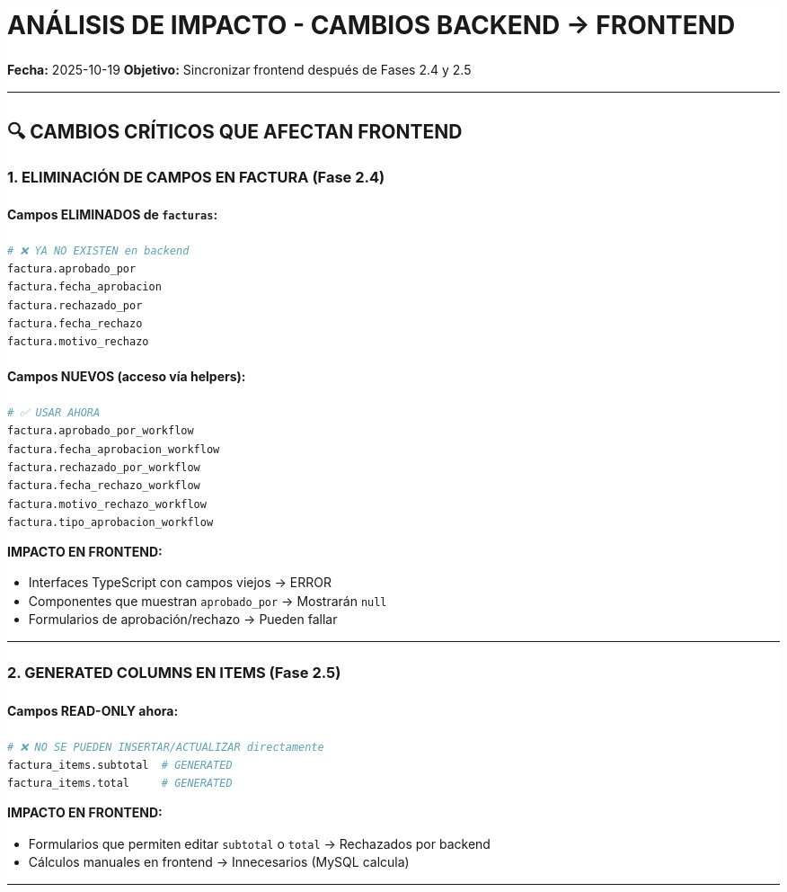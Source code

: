 # ANÁLISIS DE IMPACTO - CAMBIOS BACKEND → FRONTEND

**Fecha:** 2025-10-19
**Objetivo:** Sincronizar frontend después de Fases 2.4 y 2.5

---

## 🔍 CAMBIOS CRÍTICOS QUE AFECTAN FRONTEND

### 1. **ELIMINACIÓN DE CAMPOS EN FACTURA** (Fase 2.4)

#### Campos ELIMINADOS de `facturas`:
```python
# ❌ YA NO EXISTEN en backend
factura.aprobado_por
factura.fecha_aprobacion
factura.rechazado_por
factura.fecha_rechazo
factura.motivo_rechazo
```

#### Campos NUEVOS (acceso vía helpers):
```python
# ✅ USAR AHORA
factura.aprobado_por_workflow
factura.fecha_aprobacion_workflow
factura.rechazado_por_workflow
factura.fecha_rechazo_workflow
factura.motivo_rechazo_workflow
factura.tipo_aprobacion_workflow
```

**IMPACTO EN FRONTEND:**
- Interfaces TypeScript con campos viejos → ERROR
- Componentes que muestran `aprobado_por` → Mostrarán `null`
- Formularios de aprobación/rechazo → Pueden fallar

---

### 2. **GENERATED COLUMNS EN ITEMS** (Fase 2.5)

#### Campos READ-ONLY ahora:
```python
# ❌ NO SE PUEDEN INSERTAR/ACTUALIZAR directamente
factura_items.subtotal  # GENERATED
factura_items.total     # GENERATED
```

**IMPACTO EN FRONTEND:**
- Formularios que permiten editar `subtotal` o `total` → Rechazados por backend
- Cálculos manuales en frontend → Innecesarios (MySQL calcula)

---